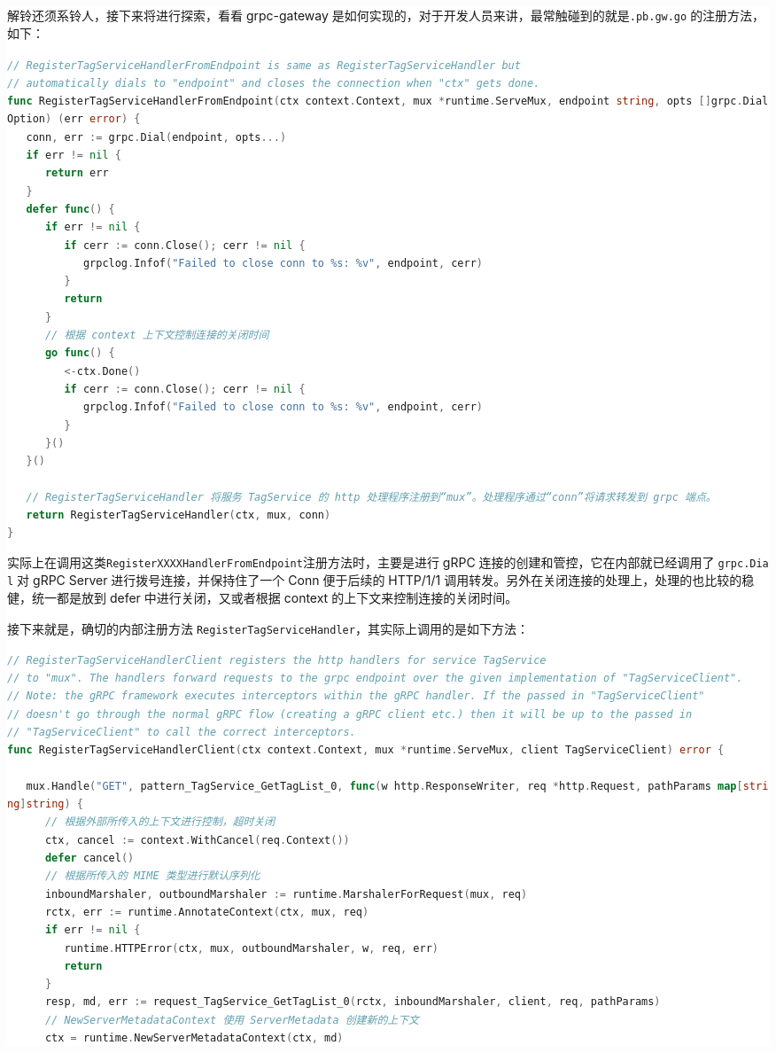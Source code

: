 解铃还须系铃人，接下来将进行探索，看看 grpc-gateway 是如何实现的，对于开发人员来讲，最常触碰到的就是`.pb.gw.go` 的注册方法，如下：

```go
// RegisterTagServiceHandlerFromEndpoint is same as RegisterTagServiceHandler but
// automatically dials to "endpoint" and closes the connection when "ctx" gets done.
func RegisterTagServiceHandlerFromEndpoint(ctx context.Context, mux *runtime.ServeMux, endpoint string, opts []grpc.DialOption) (err error) {
   conn, err := grpc.Dial(endpoint, opts...)
   if err != nil {
      return err
   }
   defer func() {
      if err != nil {
         if cerr := conn.Close(); cerr != nil {
            grpclog.Infof("Failed to close conn to %s: %v", endpoint, cerr)
         }
         return
      }
      // 根据 context 上下文控制连接的关闭时间
      go func() {
         <-ctx.Done()
         if cerr := conn.Close(); cerr != nil {
            grpclog.Infof("Failed to close conn to %s: %v", endpoint, cerr)
         }
      }()
   }()
   
   // RegisterTagServiceHandler 将服务 TagService 的 http 处理程序注册到“mux”。处理程序通过“conn”将请求转发到 grpc 端点。
   return RegisterTagServiceHandler(ctx, mux, conn)
}
```

实际上在调用这类` RegisterXXXXHandlerFromEndpoint `注册方法时，主要是进行 gRPC 连接的创建和管控，它在内部就已经调用了 `grpc.Dial` 对 gRPC Server 进行拨号连接，并保持住了一个 Conn 便于后续的 HTTP/1/1 调用转发。另外在关闭连接的处理上，处理的也比较的稳健，统一都是放到 defer 中进行关闭，又或者根据 context 的上下文来控制连接的关闭时间。

接下来就是，确切的内部注册方法 `RegisterTagServiceHandler`，其实际上调用的是如下方法：

```go
// RegisterTagServiceHandlerClient registers the http handlers for service TagService
// to "mux". The handlers forward requests to the grpc endpoint over the given implementation of "TagServiceClient".
// Note: the gRPC framework executes interceptors within the gRPC handler. If the passed in "TagServiceClient"
// doesn't go through the normal gRPC flow (creating a gRPC client etc.) then it will be up to the passed in
// "TagServiceClient" to call the correct interceptors.
func RegisterTagServiceHandlerClient(ctx context.Context, mux *runtime.ServeMux, client TagServiceClient) error {

   mux.Handle("GET", pattern_TagService_GetTagList_0, func(w http.ResponseWriter, req *http.Request, pathParams map[string]string) {
      // 根据外部所传入的上下文进行控制，超时关闭
      ctx, cancel := context.WithCancel(req.Context())
      defer cancel()
      // 根据所传入的 MIME 类型进行默认序列化
      inboundMarshaler, outboundMarshaler := runtime.MarshalerForRequest(mux, req)
      rctx, err := runtime.AnnotateContext(ctx, mux, req)
      if err != nil {
         runtime.HTTPError(ctx, mux, outboundMarshaler, w, req, err)
         return
      }
      resp, md, err := request_TagService_GetTagList_0(rctx, inboundMarshaler, client, req, pathParams)
      // NewServerMetadataContext 使用 ServerMetadata 创建新的上下文
      ctx = runtime.NewServerMetadataContext(ctx, md)
```